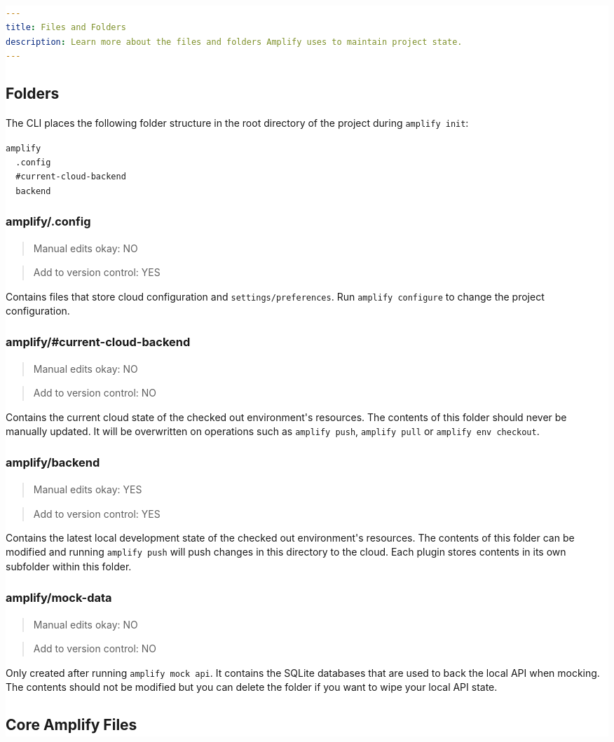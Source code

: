 ```yaml
---
title: Files and Folders
description: Learn more about the files and folders Amplify uses to maintain project state.
---
```


## Folders
The CLI places the following folder structure in the root directory of the project during `amplify init`:

```
amplify
  .config
  #current-cloud-backend
  backend
```

### amplify/.config
> Manual edits okay: NO

> Add to version control: YES

Contains files that store cloud configuration and `settings/preferences`. Run `amplify configure` to change the project configuration.

### amplify/#current-cloud-backend
> Manual edits okay: NO

> Add to version control: NO

Contains the current cloud state of the checked out environment's resources. The contents of this folder should never be manually updated. It will be overwritten on operations such as `amplify push`, `amplify pull` or `amplify env checkout`.

### amplify/backend
> Manual edits okay: YES

> Add to version control: YES

Contains the latest local development state of the checked out environment's resources. The contents of this folder can be modified and running `amplify push` will push changes in this directory to the cloud.
Each plugin stores contents in its own subfolder within this folder.

### amplify/mock-data
> Manual edits okay: NO

> Add to version control: NO

Only created after running `amplify mock api`. It contains the SQLite databases that are used to back the local API when mocking. The contents should not be modified but you can delete the folder if you want to wipe your local API state.
## Core Amplify Files
